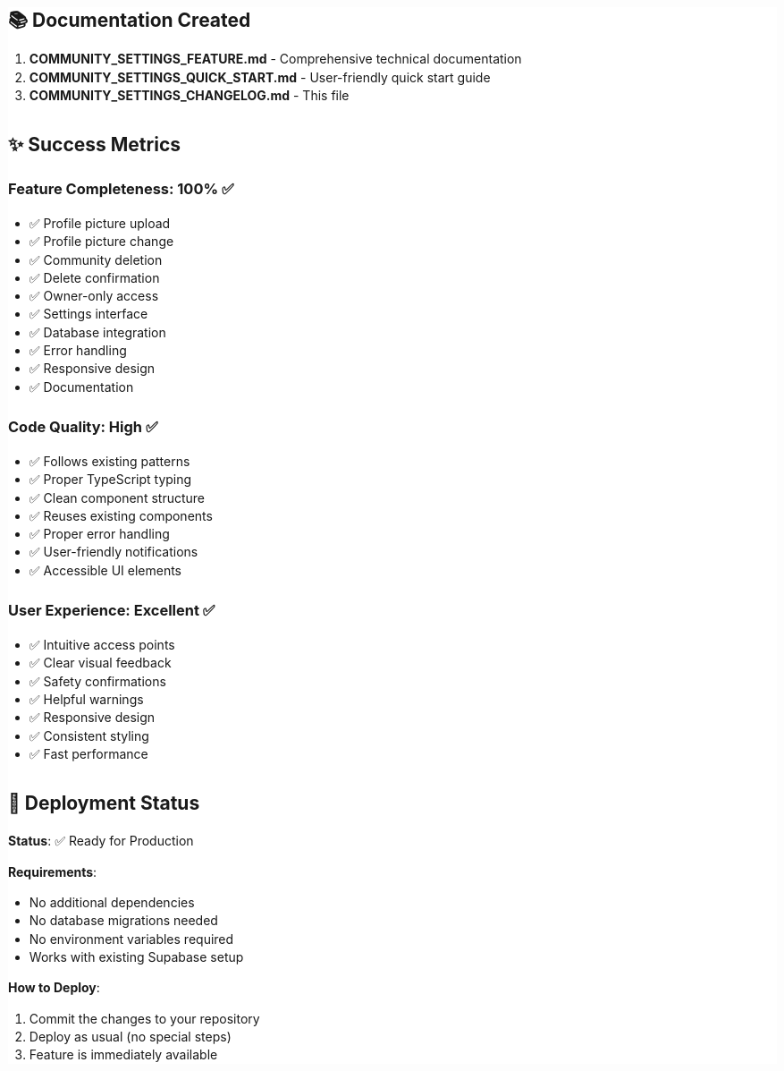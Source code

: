 ## 📚 Documentation Created

1. **COMMUNITY_SETTINGS_FEATURE.md** - Comprehensive technical documentation
2. **COMMUNITY_SETTINGS_QUICK_START.md** - User-friendly quick start guide
3. **COMMUNITY_SETTINGS_CHANGELOG.md** - This file

## ✨ Success Metrics

### Feature Completeness: 100% ✅
- ✅ Profile picture upload
- ✅ Profile picture change
- ✅ Community deletion
- ✅ Delete confirmation
- ✅ Owner-only access
- ✅ Settings interface
- ✅ Database integration
- ✅ Error handling
- ✅ Responsive design
- ✅ Documentation

### Code Quality: High ✅
- ✅ Follows existing patterns
- ✅ Proper TypeScript typing
- ✅ Clean component structure
- ✅ Reuses existing components
- ✅ Proper error handling
- ✅ User-friendly notifications
- ✅ Accessible UI elements

### User Experience: Excellent ✅
- ✅ Intuitive access points
- ✅ Clear visual feedback
- ✅ Safety confirmations
- ✅ Helpful warnings
- ✅ Responsive design
- ✅ Consistent styling
- ✅ Fast performance

## 🚀 Deployment Status

**Status**: ✅ Ready for Production

**Requirements**:
- No additional dependencies
- No database migrations needed
- No environment variables required
- Works with existing Supabase setup

**How to Deploy**:
1. Commit the changes to your repository
2. Deploy as usual (no special steps)
3. Feature is immediately available
